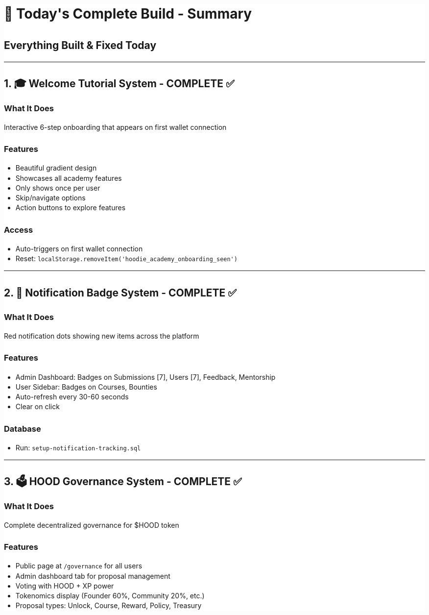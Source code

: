 # 🎉 Today's Complete Build - Summary

## Everything Built & Fixed Today

---

## 1. 🎓 Welcome Tutorial System - COMPLETE ✅

### What It Does
Interactive 6-step onboarding that appears on first wallet connection

### Features
- Beautiful gradient design
- Showcases all academy features
- Only shows once per user
- Skip/navigate options
- Action buttons to explore features

### Access
- Auto-triggers on first wallet connection
- Reset: `localStorage.removeItem('hoodie_academy_onboarding_seen')`

---

## 2. 🔔 Notification Badge System - COMPLETE ✅

### What It Does
Red notification dots showing new items across the platform

### Features
- Admin Dashboard: Badges on Submissions [7], Users [7], Feedback, Mentorship
- User Sidebar: Badges on Courses, Bounties  
- Auto-refresh every 30-60 seconds
- Clear on click

### Database
- Run: `setup-notification-tracking.sql`

---

## 3. 🗳️ HOOD Governance System - COMPLETE ✅

### What It Does
Complete decentralized governance for $HOOD token

### Features
- Public page at `/governance` for all users
- Admin dashboard tab for proposal management
- Voting with HOOD + XP power
- Tokenomics display (Founder 60%, Community 20%, etc.)
- Proposal types: Unlock, Course, Reward, Policy, Treasury
